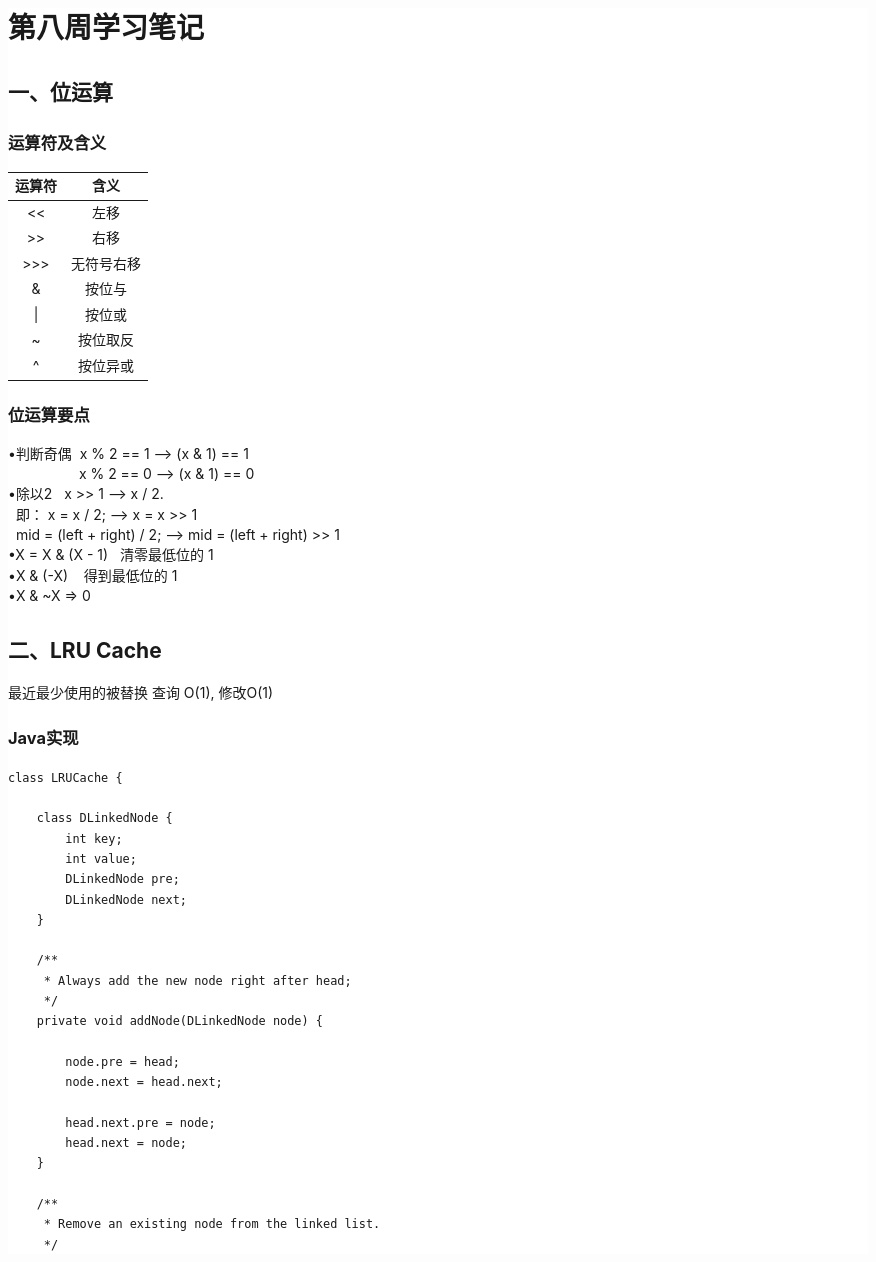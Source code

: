 # 第八周学习笔记

## 一、位运算
### 运算符及含义
|运算符|含义|
|:---:|:---:|
|<<|左移|
|>>|右移|
|>>>|无符号右移|
|&|按位与|
|\||按位或|
|~|按位取反|
|^|按位异或|

### 位运算要点
•判断奇偶&nbsp;&nbsp;x % 2 == 1 ——> (x & 1) == 1    
&nbsp;&nbsp;&nbsp;&nbsp;&nbsp;&nbsp;&nbsp;&nbsp;&nbsp;&nbsp;&nbsp;&nbsp;&nbsp;&nbsp;&nbsp;&nbsp;&nbsp;
x % 2 == 0 ——> (x & 1) == 0    
•除以2&nbsp;&nbsp;&nbsp;x >> 1 ——> x / 2.    
&nbsp;&nbsp;即： x = x / 2; ——> x = x >> 1    
&nbsp;&nbsp;mid = (left + right) / 2; ——> mid = (left + right) >> 1    
•X = X & (X - 1) &nbsp;&nbsp;清零最低位的 1     
•X & (-X) &nbsp;&nbsp;&nbsp;得到最低位的 1    
•X & ~X => 0    
## 二、LRU Cache
最近最少使用的被替换
查询 O(1), 修改O(1)    
### Java实现
```
class LRUCache {

    class DLinkedNode {
        int key;
        int value;
        DLinkedNode pre;
        DLinkedNode next;
    }

    /**
     * Always add the new node right after head;
     */
    private void addNode(DLinkedNode node) {

        node.pre = head;
        node.next = head.next;

        head.next.pre = node;
        head.next = node;
    }

    /**
     * Remove an existing node from the linked list.
     */
```